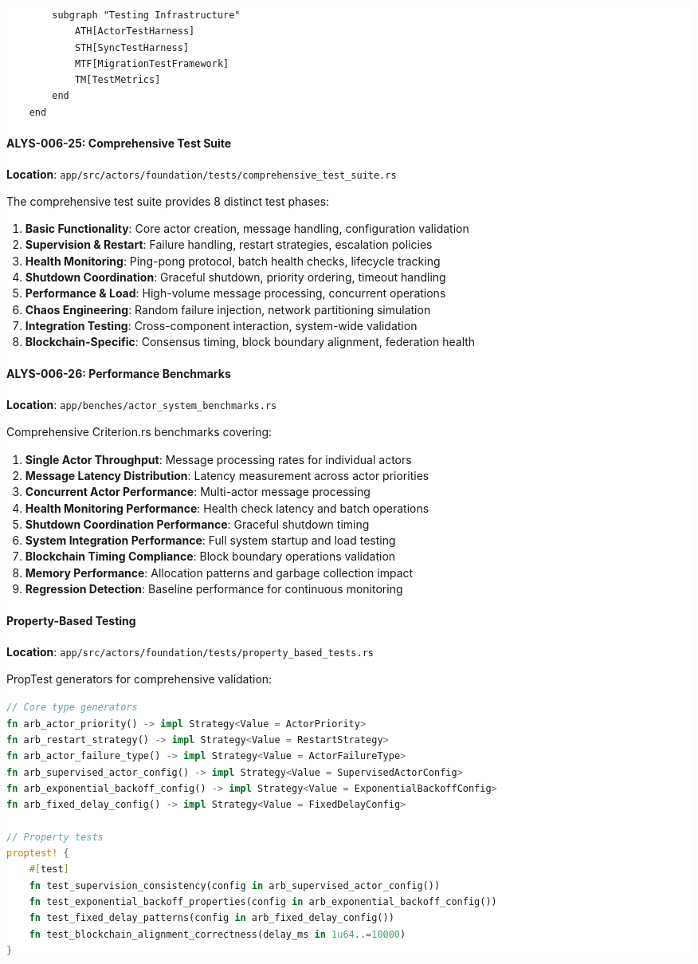 ```mermaid
        subgraph "Testing Infrastructure"
            ATH[ActorTestHarness]
            STH[SyncTestHarness]
            MTF[MigrationTestFramework]
            TM[TestMetrics]
        end
    end
```

#### ALYS-006-25: Comprehensive Test Suite

**Location**: `app/src/actors/foundation/tests/comprehensive_test_suite.rs`

The comprehensive test suite provides 8 distinct test phases:

1. **Basic Functionality**: Core actor creation, message handling, configuration validation
2. **Supervision & Restart**: Failure handling, restart strategies, escalation policies
3. **Health Monitoring**: Ping-pong protocol, batch health checks, lifecycle tracking
4. **Shutdown Coordination**: Graceful shutdown, priority ordering, timeout handling
5. **Performance & Load**: High-volume message processing, concurrent operations
6. **Chaos Engineering**: Random failure injection, network partitioning simulation
7. **Integration Testing**: Cross-component interaction, system-wide validation
8. **Blockchain-Specific**: Consensus timing, block boundary alignment, federation health

#### ALYS-006-26: Performance Benchmarks

**Location**: `app/benches/actor_system_benchmarks.rs`

Comprehensive Criterion.rs benchmarks covering:

1. **Single Actor Throughput**: Message processing rates for individual actors
2. **Message Latency Distribution**: Latency measurement across actor priorities
3. **Concurrent Actor Performance**: Multi-actor message processing
4. **Health Monitoring Performance**: Health check latency and batch operations
5. **Shutdown Coordination Performance**: Graceful shutdown timing
6. **System Integration Performance**: Full system startup and load testing
7. **Blockchain Timing Compliance**: Block boundary operations validation
8. **Memory Performance**: Allocation patterns and garbage collection impact
9. **Regression Detection**: Baseline performance for continuous monitoring

#### Property-Based Testing

**Location**: `app/src/actors/foundation/tests/property_based_tests.rs`

PropTest generators for comprehensive validation:

```rust
// Core type generators
fn arb_actor_priority() -> impl Strategy<Value = ActorPriority>
fn arb_restart_strategy() -> impl Strategy<Value = RestartStrategy>
fn arb_actor_failure_type() -> impl Strategy<Value = ActorFailureType>
fn arb_supervised_actor_config() -> impl Strategy<Value = SupervisedActorConfig>
fn arb_exponential_backoff_config() -> impl Strategy<Value = ExponentialBackoffConfig>
fn arb_fixed_delay_config() -> impl Strategy<Value = FixedDelayConfig>

// Property tests
proptest! {
    #[test]
    fn test_supervision_consistency(config in arb_supervised_actor_config())
    fn test_exponential_backoff_properties(config in arb_exponential_backoff_config())
    fn test_fixed_delay_patterns(config in arb_fixed_delay_config())
    fn test_blockchain_alignment_correctness(delay_ms in 1u64..=10000)
}
```

